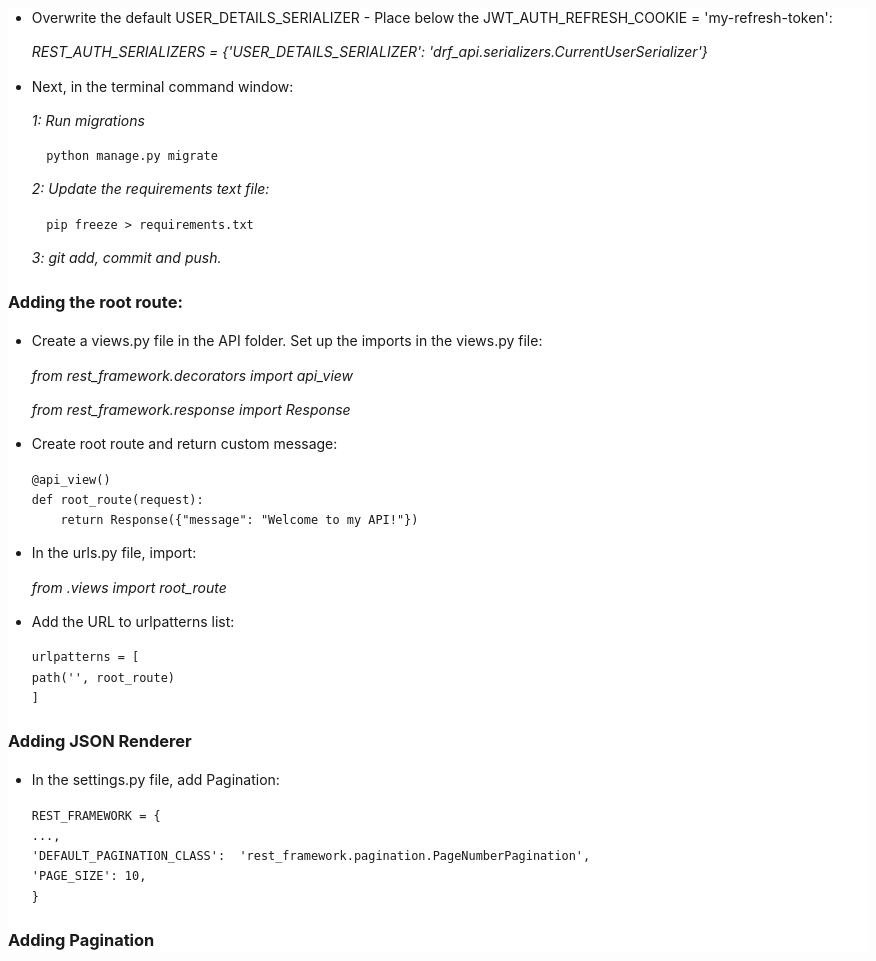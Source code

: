 - Overwrite the default USER_DETAILS_SERIALIZER - Place below the JWT_AUTH_REFRESH_COOKIE = 'my-refresh-token':

    *REST_AUTH_SERIALIZERS = {'USER_DETAILS_SERIALIZER': 'drf_api.serializers.CurrentUserSerializer'}*

- Next, in the terminal command window:

    *1: Run migrations*

        python manage.py migrate

    *2: Update the requirements text file:*

        pip freeze > requirements.txt

    *3: git add, commit and push.*

### **Adding the root route:**

* Create a views.py file in the API folder. Set up the imports in the views.py file:

    *from rest_framework.decorators import api_view*

    *from rest_framework.response import Response*

- Create root route and return custom message:

    ```
    @api_view()
    def root_route(request):
        return Response({"message": "Welcome to my API!"})
    ```

* In the urls.py file, import:

    *from .views import root_route*

- Add the URL to urlpatterns list:

    ```
    urlpatterns = [
    path('', root_route)
    ]
    ```

### **Adding JSON Renderer**

- In the settings.py file, add Pagination:

    ```
    REST_FRAMEWORK = {
    ...,
    'DEFAULT_PAGINATION_CLASS':  'rest_framework.pagination.PageNumberPagination',
    'PAGE_SIZE': 10,
    }
    ```

### **Adding Pagination**
